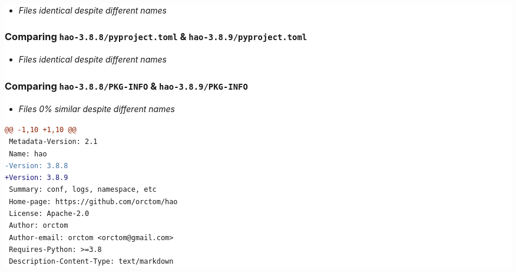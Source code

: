  * *Files identical despite different names*

### Comparing `hao-3.8.8/pyproject.toml` & `hao-3.8.9/pyproject.toml`

 * *Files identical despite different names*

### Comparing `hao-3.8.8/PKG-INFO` & `hao-3.8.9/PKG-INFO`

 * *Files 0% similar despite different names*

```diff
@@ -1,10 +1,10 @@
 Metadata-Version: 2.1
 Name: hao
-Version: 3.8.8
+Version: 3.8.9
 Summary: conf, logs, namespace, etc
 Home-page: https://github.com/orctom/hao
 License: Apache-2.0
 Author: orctom
 Author-email: orctom <orctom@gmail.com>
 Requires-Python: >=3.8
 Description-Content-Type: text/markdown
```

